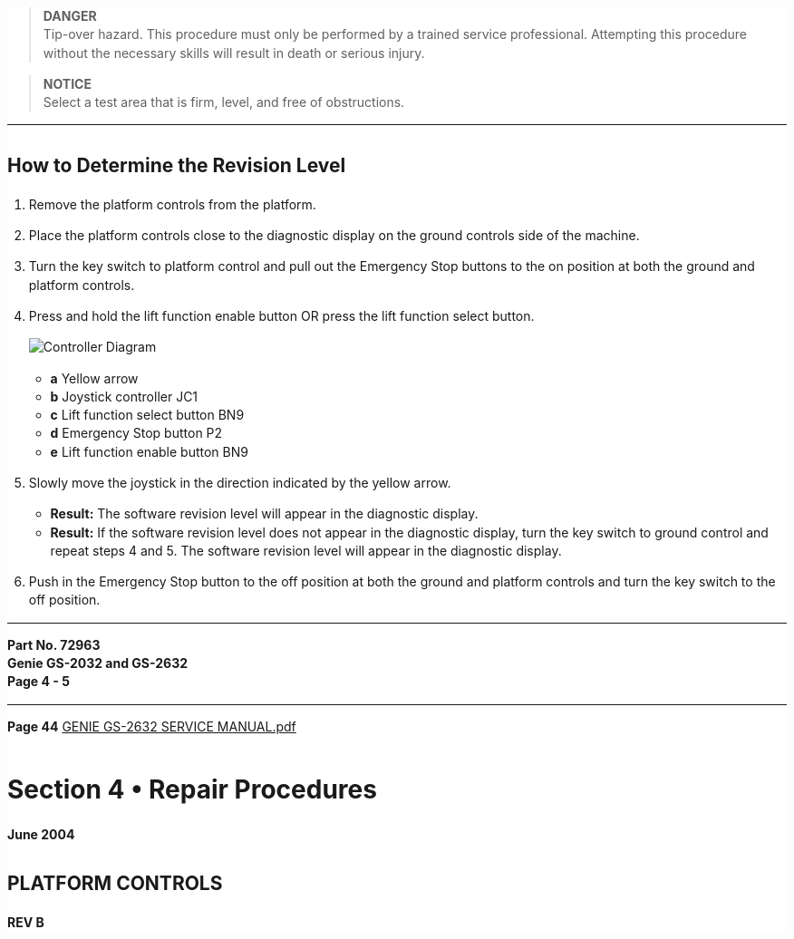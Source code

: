 > **DANGER**  
> Tip-over hazard. This procedure must only be performed by a trained service professional. Attempting this procedure without the necessary skills will result in death or serious injury.

> **NOTICE**  
> Select a test area that is firm, level, and free of obstructions.

---

## How to Determine the Revision Level

1. Remove the platform controls from the platform.
2. Place the platform controls close to the diagnostic display on the ground controls side of the machine.
3. Turn the key switch to platform control and pull out the Emergency Stop buttons to the on position at both the ground and platform controls.
4. Press and hold the lift function enable button OR press the lift function select button.

   ![Controller Diagram](image-placeholder)

   - **a** Yellow arrow  
   - **b** Joystick controller JC1  
   - **c** Lift function select button BN9  
   - **d** Emergency Stop button P2  
   - **e** Lift function enable button BN9  

5. Slowly move the joystick in the direction indicated by the yellow arrow.

   - **Result:** The software revision level will appear in the diagnostic display.
   - **Result:** If the software revision level does not appear in the diagnostic display, turn the key switch to ground control and repeat steps 4 and 5. The software revision level will appear in the diagnostic display.

6. Push in the Emergency Stop button to the off position at both the ground and platform controls and turn the key switch to the off position.

---

**Part No. 72963**  
**Genie GS-2032 and GS-2632**  
**Page 4 - 5**

---
**Page 44**
[GENIE GS-2632 SERVICE MANUAL.pdf](https://impaqxprocloudstorage.blob.core.windows.net/9df6bc18-672d-4fba-a58c-c442c9d468f4/a01487af-0d44-42de-af94-c1dfe0c345c0/pdf/GENIE%20GS-2632%20SERVICE%20MANUAL.pdf#page=44)
# Section 4 • Repair Procedures  
**June 2004**  

## PLATFORM CONTROLS  
**REV B**  
